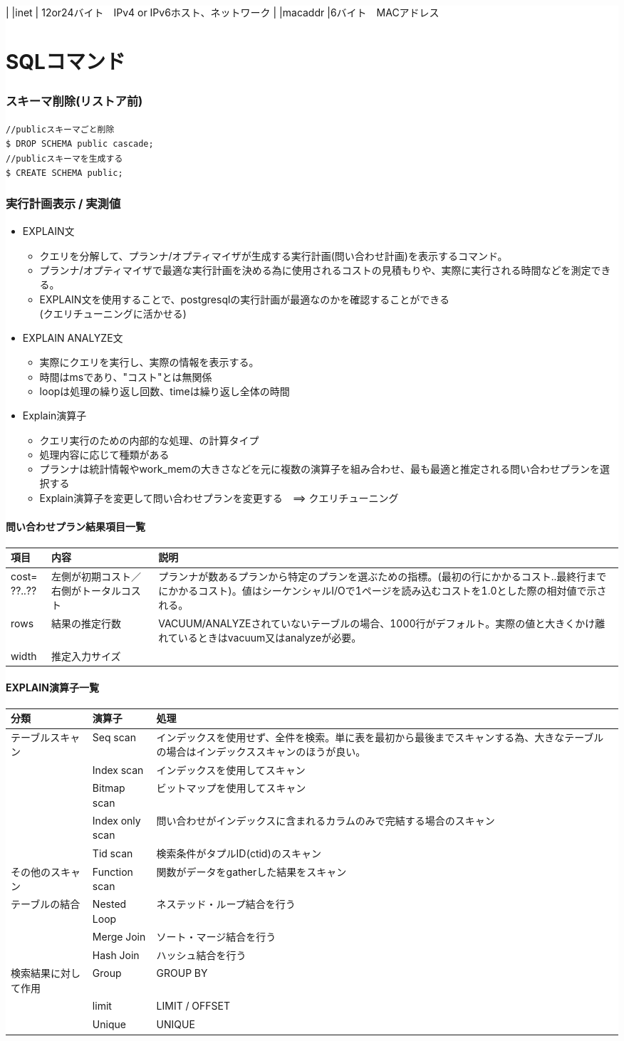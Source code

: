 |           |inet           | 12or24バイト　IPv4 or IPv6ホスト、ネットワーク
|           |macaddr        |6バイト　MACアドレス

# SQLコマンド
### スキーマ削除(リストア前)
```postgres
//publicスキーマごと削除
$ DROP SCHEMA public cascade;
//publicスキーマを生成する
$ CREATE SCHEMA public;
```

### 実行計画表示 / 実測値
- EXPLAIN文  
  - クエリを分解して、プランナ/オプティマイザが生成する実行計画(問い合わせ計画)を表示するコマンド。  
  - プランナ/オプティマイザで最適な実行計画を決める為に使用されるコストの見積もりや、実際に実行される時間などを測定できる。
  - EXPLAIN文を使用することで、postgresqlの実行計画が最適なのかを確認することができる  
    (クエリチューニングに活かせる)
- EXPLAIN ANALYZE文  
  - 実際にクエリを実行し、実際の情報を表示する。
  - 時間はmsであり、"コスト"とは無関係
  - loopは処理の繰り返し回数、timeは繰り返し全体の時間

- Explain演算子
  - クエリ実行のための内部的な処理、の計算タイプ
  - 処理内容に応じて種類がある
  - プランナは統計情報やwork_memの大きさなどを元に複数の演算子を組み合わせ、最も最適と推定される問い合わせプランを選択する
  - Explain演算子を変更して問い合わせプランを変更する　==> クエリチューニング

#### 問い合わせプラン結果項目一覧
|項目|内容|説明|
|:--|:--|:--|
|cost=??..??|左側が初期コスト／右側がトータルコスト|プランナが数あるプランから特定のプランを選ぶための指標。(最初の行にかかるコスト..最終行までにかかるコスト)。値はシーケンシャルI/Oで1ページを読み込むコストを1.0とした際の相対値で示される。 |
|rows| 結果の推定行数|VACUUM/ANALYZEされていないテーブルの場合、1000行がデフォルト。実際の値と大きくかけ離れているときはvacuum又はanalyzeが必要。
|width | 推定入力サイズ|  |

#### EXPLAIN演算子一覧
|分類|演算子|処理|
|:--|:--|:--|
|テーブルスキャン| Seq scan | インデックスを使用せず、全件を検索。単に表を最初から最後までスキャンする為、大きなテーブルの場合はインデックススキャンのほうが良い。|
||Index scan | インデックスを使用してスキャン|
||Bitmap scan| ビットマップを使用してスキャン|
||Index only scan|問い合わせがインデックスに含まれるカラムのみで完結する場合のスキャン|
||Tid scan|検索条件がタプルID(ctid)のスキャン|
|その他のスキャン|Function scan | 関数がデータをgatherした結果をスキャン|
|テーブルの結合|Nested Loop| ネステッド・ループ結合を行う|
||Merge Join | ソート・マージ結合を行う|
||Hash Join|ハッシュ結合を行う|
|検索結果に対して作用|Group|GROUP BY|
||limit|LIMIT / OFFSET|
||Unique | UNIQUE|